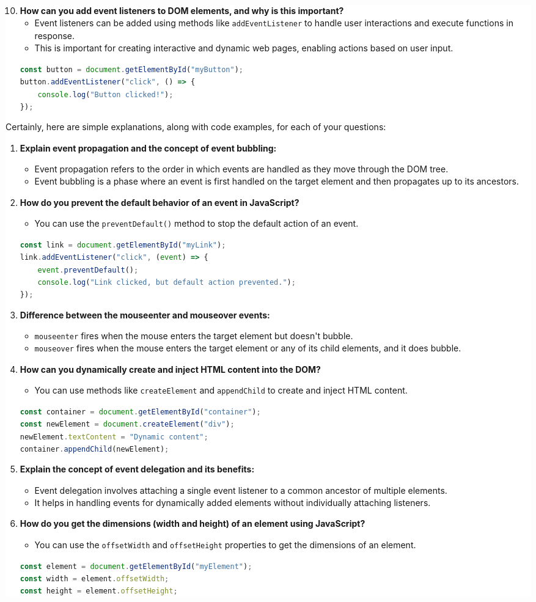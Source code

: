10. **How can you add event listeners to DOM elements, and why is this important?**
    - Event listeners can be added using methods like `addEventListener` to handle user interactions and execute functions in response.
    - This is important for creating interactive and dynamic web pages, enabling actions based on user input.
    ```javascript
    const button = document.getElementById("myButton");
    button.addEventListener("click", () => {
        console.log("Button clicked!");
    });
    ```

Certainly, here are simple explanations, along with code examples, for each of your questions:

1. **Explain event propagation and the concept of event bubbling:**
   - Event propagation refers to the order in which events are handled as they move through the DOM tree.
   - Event bubbling is a phase where an event is first handled on the target element and then propagates up to its ancestors.

2. **How do you prevent the default behavior of an event in JavaScript?**
   - You can use the `preventDefault()` method to stop the default action of an event.
   ```javascript
   const link = document.getElementById("myLink");
   link.addEventListener("click", (event) => {
       event.preventDefault();
       console.log("Link clicked, but default action prevented.");
   });
   ```

3. **Difference between the mouseenter and mouseover events:**
   - `mouseenter` fires when the mouse enters the target element but doesn't bubble.
   - `mouseover` fires when the mouse enters the target element or any of its child elements, and it does bubble.

4. **How can you dynamically create and inject HTML content into the DOM?**
   - You can use methods like `createElement` and `appendChild` to create and inject HTML content.
   ```javascript
   const container = document.getElementById("container");
   const newElement = document.createElement("div");
   newElement.textContent = "Dynamic content";
   container.appendChild(newElement);
   ```

5. **Explain the concept of event delegation and its benefits:**
   - Event delegation involves attaching a single event listener to a common ancestor of multiple elements.
   - It helps in handling events for dynamically added elements without individually attaching listeners.

6. **How do you get the dimensions (width and height) of an element using JavaScript?**
   - You can use the `offsetWidth` and `offsetHeight` properties to get the dimensions of an element.
   ```javascript
   const element = document.getElementById("myElement");
   const width = element.offsetWidth;
   const height = element.offsetHeight;
   ```
